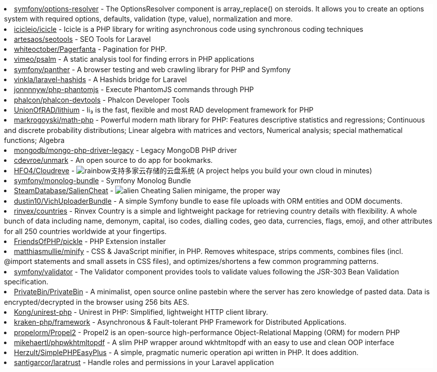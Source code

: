 <li><a href="https://github.com/symfony/options-resolver">symfony/options-resolver</a> - The OptionsResolver component is array_replace() on steroids. It allows you to create an options system with required options, defaults, validation (type, value), normalization and more.</li>
<li><a href="https://github.com/icicleio/icicle">icicleio/icicle</a> - Icicle is a PHP library for writing asynchronous code using synchronous coding techniques</li>
<li><a href="https://github.com/artesaos/seotools">artesaos/seotools</a> - SEO Tools for Laravel</li>
<li><a href="https://github.com/whiteoctober/Pagerfanta">whiteoctober/Pagerfanta</a> - Pagination for PHP.</li>
<li><a href="https://github.com/vimeo/psalm">vimeo/psalm</a> - A static analysis tool for finding errors in PHP applications</li>
<li><a href="https://github.com/symfony/panther">symfony/panther</a> - A browser testing and web crawling library for PHP and Symfony</li>
<li><a href="https://github.com/vinkla/laravel-hashids">vinkla/laravel-hashids</a> - A Hashids bridge for Laravel</li>
<li><a href="https://github.com/jonnnnyw/php-phantomjs">jonnnnyw/php-phantomjs</a> - Execute PhantomJS commands through PHP</li>
<li><a href="https://github.com/phalcon/phalcon-devtools">phalcon/phalcon-devtools</a> - Phalcon Developer Tools</li>
<li><a href="https://github.com/UnionOfRAD/lithium">UnionOfRAD/lithium</a> - li₃ is the fast, flexible and most RAD development framework for PHP</li>
<li><a href="https://github.com/markrogoyski/math-php">markrogoyski/math-php</a> - Powerful modern math library for PHP: Features descriptive statistics and regressions; Continuous and discrete probability distributions; Linear algebra with matrices and vectors, Numerical analysis; special mathematical functions; Algebra</li>
<li><a href="https://github.com/mongodb/mongo-php-driver-legacy">mongodb/mongo-php-driver-legacy</a> - Legacy MongoDB PHP driver</li>
<li><a href="https://github.com/cdevroe/unmark">cdevroe/unmark</a> - An open source to do app for bookmarks.</li>
<li><a href="https://github.com/HFO4/Cloudreve">HFO4/Cloudreve</a> - <g-emoji class="g-emoji" alias="rainbow" fallback-src="https://assets-cdn.github.com/images/icons/emoji/unicode/1f308.png"><img class="emoji" alt="rainbow" height="20" width="20" src="https://assets-cdn.github.com/images/icons/emoji/unicode/1f308.png"></g-emoji>支持多家云存储的云盘系统 (A project helps you build your own cloud in minutes)</li>
<li><a href="https://github.com/symfony/monolog-bundle">symfony/monolog-bundle</a> - Symfony Monolog Bundle</li>
<li><a href="https://github.com/SteamDatabase/SalienCheat">SteamDatabase/SalienCheat</a> - <g-emoji class="g-emoji" alias="alien" fallback-src="https://assets-cdn.github.com/images/icons/emoji/unicode/1f47d.png"><img class="emoji" alt="alien" height="20" width="20" src="https://assets-cdn.github.com/images/icons/emoji/unicode/1f47d.png"></g-emoji> Cheating Salien minigame, the proper way</li>
<li><a href="https://github.com/dustin10/VichUploaderBundle">dustin10/VichUploaderBundle</a> - A simple Symfony bundle to ease file uploads with ORM entities and ODM documents.</li>
<li><a href="https://github.com/rinvex/countries">rinvex/countries</a> - Rinvex Country is a simple and lightweight package for retrieving country details with flexibility. A whole bunch of data including name, demonym, capital, iso codes, dialling codes, geo data, currencies, flags, emoji, and other attributes for all 250 countries worldwide at your fingertips.</li>
<li><a href="https://github.com/FriendsOfPHP/pickle">FriendsOfPHP/pickle</a> - PHP Extension installer</li>
<li><a href="https://github.com/matthiasmullie/minify">matthiasmullie/minify</a> - CSS &amp; JavaScript minifier, in PHP. Removes whitespace, strips comments, combines files (incl. @import statements and small assets in CSS files), and optimizes/shortens a few common programming patterns.</li>
<li><a href="https://github.com/symfony/validator">symfony/validator</a> - The Validator component provides tools to validate values following the JSR-303 Bean Validation specification.</li>
<li><a href="https://github.com/PrivateBin/PrivateBin">PrivateBin/PrivateBin</a> - A minimalist, open source online pastebin where the server has zero knowledge of pasted data. Data is encrypted/decrypted in the browser using 256 bits AES.</li>
<li><a href="https://github.com/Kong/unirest-php">Kong/unirest-php</a> - Unirest in PHP: Simplified, lightweight HTTP client library.</li>
<li><a href="https://github.com/kraken-php/framework">kraken-php/framework</a> - Asynchronous &amp; Fault-tolerant PHP Framework for Distributed Applications.</li>
<li><a href="https://github.com/propelorm/Propel2">propelorm/Propel2</a> - Propel2 is an open-source high-performance Object-Relational Mapping (ORM) for modern PHP</li>
<li><a href="https://github.com/mikehaertl/phpwkhtmltopdf">mikehaertl/phpwkhtmltopdf</a> - A slim PHP wrapper around wkhtmltopdf with an easy to use and clean OOP interface</li>
<li><a href="https://github.com/Herzult/SimplePHPEasyPlus">Herzult/SimplePHPEasyPlus</a> - A simple, pragmatic numeric operation api written in PHP. It does addition.</li>
<li><a href="https://github.com/santigarcor/laratrust">santigarcor/laratrust</a> - Handle roles and permissions in your Laravel application</li>